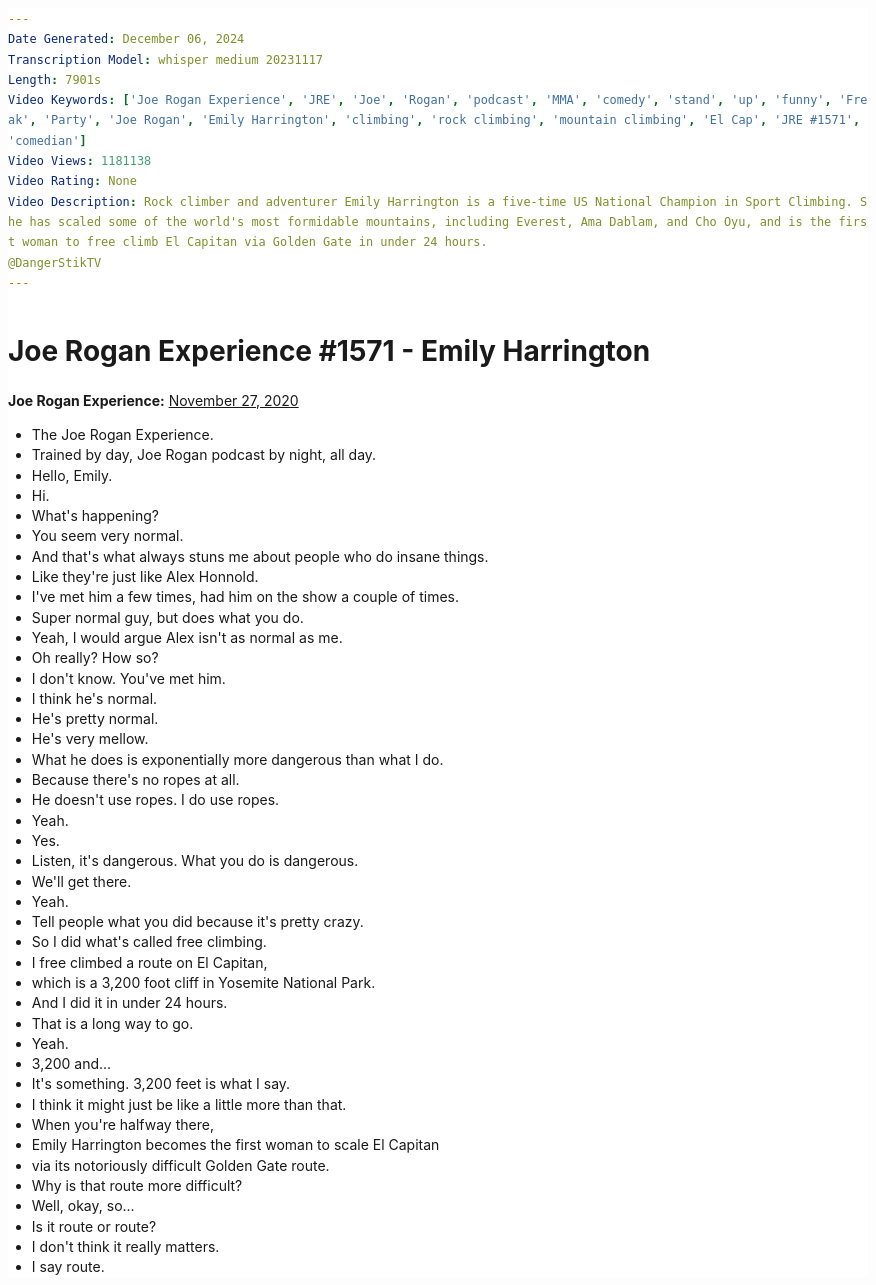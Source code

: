 ```yaml
---
Date Generated: December 06, 2024
Transcription Model: whisper medium 20231117
Length: 7901s
Video Keywords: ['Joe Rogan Experience', 'JRE', 'Joe', 'Rogan', 'podcast', 'MMA', 'comedy', 'stand', 'up', 'funny', 'Freak', 'Party', 'Joe Rogan', 'Emily Harrington', 'climbing', 'rock climbing', 'mountain climbing', 'El Cap', 'JRE #1571', 'comedian']
Video Views: 1181138
Video Rating: None
Video Description: Rock climber and adventurer Emily Harrington is a five-time US National Champion in Sport Climbing. She has scaled some of the world's most formidable mountains, including Everest, Ama Dablam, and Cho Oyu, and is the first woman to free climb El Capitan via Golden Gate in under 24 hours.
@DangerStikTV
---
```


# Joe Rogan Experience #1571 - Emily Harrington
**Joe Rogan Experience:** [November 27, 2020](https://www.youtube.com/watch?v=6540Nct67uw)
*  The Joe Rogan Experience.
*  Trained by day, Joe Rogan podcast by night, all day.
*  Hello, Emily.
*  Hi.
*  What's happening?
*  You seem very normal.
*  And that's what always stuns me about people who do insane things.
*  Like they're just like Alex Honnold.
*  I've met him a few times, had him on the show a couple of times.
*  Super normal guy, but does what you do.
*  Yeah, I would argue Alex isn't as normal as me.
*  Oh really? How so?
*  I don't know. You've met him.
*  I think he's normal.
*  He's pretty normal.
*  He's very mellow.
*  What he does is exponentially more dangerous than what I do.
*  Because there's no ropes at all.
*  He doesn't use ropes. I do use ropes.
*  Yeah.
*  Yes.
*  Listen, it's dangerous. What you do is dangerous.
*  We'll get there.
*  Yeah.
*  Tell people what you did because it's pretty crazy.
*  So I did what's called free climbing.
*  I free climbed a route on El Capitan,
*  which is a 3,200 foot cliff in Yosemite National Park.
*  And I did it in under 24 hours.
*  That is a long way to go.
*  Yeah.
*  3,200 and...
*  It's something. 3,200 feet is what I say.
*  I think it might just be like a little more than that.
*  When you're halfway there,
*  Emily Harrington becomes the first woman to scale El Capitan
*  via its notoriously difficult Golden Gate route.
*  Why is that route more difficult?
*  Well, okay, so...
*  Is it route or route?
*  I don't think it really matters.
*  I say route.